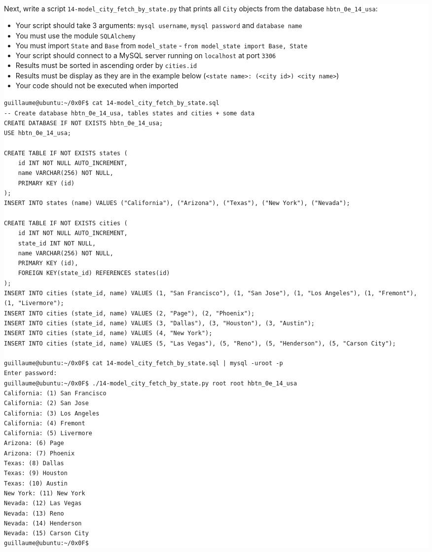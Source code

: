Next, write a script  `14-model_city_fetch_by_state.py`  that prints all  `City`  objects from the database  `hbtn_0e_14_usa`:

-   Your script should take 3 arguments:  `mysql username`,  `mysql password`  and  `database name`
-   You must use the module  `SQLAlchemy`
-   You must import  `State`  and  `Base`  from  `model_state`  -  `from model_state import Base, State`
-   Your script should connect to a MySQL server running on  `localhost`  at port  `3306`
-   Results must be sorted in ascending order by  `cities.id`
-   Results must be display as they are in the example below (`<state name>: (<city id>) <city name>`)
-   Your code should not be executed when imported

```
guillaume@ubuntu:~/0x0F$ cat 14-model_city_fetch_by_state.sql
-- Create database hbtn_0e_14_usa, tables states and cities + some data
CREATE DATABASE IF NOT EXISTS hbtn_0e_14_usa;
USE hbtn_0e_14_usa;

CREATE TABLE IF NOT EXISTS states ( 
    id INT NOT NULL AUTO_INCREMENT, 
    name VARCHAR(256) NOT NULL,
    PRIMARY KEY (id)
);
INSERT INTO states (name) VALUES ("California"), ("Arizona"), ("Texas"), ("New York"), ("Nevada");

CREATE TABLE IF NOT EXISTS cities ( 
    id INT NOT NULL AUTO_INCREMENT, 
    state_id INT NOT NULL,
    name VARCHAR(256) NOT NULL,
    PRIMARY KEY (id),
    FOREIGN KEY(state_id) REFERENCES states(id)
);
INSERT INTO cities (state_id, name) VALUES (1, "San Francisco"), (1, "San Jose"), (1, "Los Angeles"), (1, "Fremont"), (1, "Livermore");
INSERT INTO cities (state_id, name) VALUES (2, "Page"), (2, "Phoenix");
INSERT INTO cities (state_id, name) VALUES (3, "Dallas"), (3, "Houston"), (3, "Austin");
INSERT INTO cities (state_id, name) VALUES (4, "New York");
INSERT INTO cities (state_id, name) VALUES (5, "Las Vegas"), (5, "Reno"), (5, "Henderson"), (5, "Carson City");

guillaume@ubuntu:~/0x0F$ cat 14-model_city_fetch_by_state.sql | mysql -uroot -p
Enter password: 
guillaume@ubuntu:~/0x0F$ ./14-model_city_fetch_by_state.py root root hbtn_0e_14_usa
California: (1) San Francisco
California: (2) San Jose
California: (3) Los Angeles
California: (4) Fremont
California: (5) Livermore
Arizona: (6) Page
Arizona: (7) Phoenix
Texas: (8) Dallas
Texas: (9) Houston
Texas: (10) Austin
New York: (11) New York
Nevada: (12) Las Vegas
Nevada: (13) Reno
Nevada: (14) Henderson
Nevada: (15) Carson City
guillaume@ubuntu:~/0x0F$ 

```
